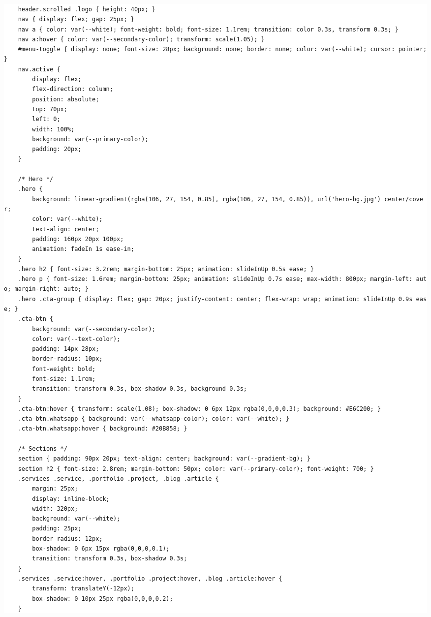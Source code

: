         header.scrolled .logo { height: 40px; }
        nav { display: flex; gap: 25px; }
        nav a { color: var(--white); font-weight: bold; font-size: 1.1rem; transition: color 0.3s, transform 0.3s; }
        nav a:hover { color: var(--secondary-color); transform: scale(1.05); }
        #menu-toggle { display: none; font-size: 28px; background: none; border: none; color: var(--white); cursor: pointer; }
        nav.active { 
            display: flex; 
            flex-direction: column; 
            position: absolute; 
            top: 70px; 
            left: 0; 
            width: 100%; 
            background: var(--primary-color); 
            padding: 20px; 
        }

        /* Hero */
        .hero {
            background: linear-gradient(rgba(106, 27, 154, 0.85), rgba(106, 27, 154, 0.85)), url('hero-bg.jpg') center/cover;
            color: var(--white);
            text-align: center;
            padding: 160px 20px 100px;
            animation: fadeIn 1s ease-in;
        }
        .hero h2 { font-size: 3.2rem; margin-bottom: 25px; animation: slideInUp 0.5s ease; }
        .hero p { font-size: 1.6rem; margin-bottom: 25px; animation: slideInUp 0.7s ease; max-width: 800px; margin-left: auto; margin-right: auto; }
        .hero .cta-group { display: flex; gap: 20px; justify-content: center; flex-wrap: wrap; animation: slideInUp 0.9s ease; }
        .cta-btn { 
            background: var(--secondary-color); 
            color: var(--text-color); 
            padding: 14px 28px; 
            border-radius: 10px; 
            font-weight: bold; 
            font-size: 1.1rem;
            transition: transform 0.3s, box-shadow 0.3s, background 0.3s; 
        }
        .cta-btn:hover { transform: scale(1.08); box-shadow: 0 6px 12px rgba(0,0,0,0.3); background: #E6C200; }
        .cta-btn.whatsapp { background: var(--whatsapp-color); color: var(--white); }
        .cta-btn.whatsapp:hover { background: #20B858; }

        /* Sections */
        section { padding: 90px 20px; text-align: center; background: var(--gradient-bg); }
        section h2 { font-size: 2.8rem; margin-bottom: 50px; color: var(--primary-color); font-weight: 700; }
        .services .service, .portfolio .project, .blog .article { 
            margin: 25px; 
            display: inline-block; 
            width: 320px; 
            background: var(--white); 
            padding: 25px; 
            border-radius: 12px; 
            box-shadow: 0 6px 15px rgba(0,0,0,0.1); 
            transition: transform 0.3s, box-shadow 0.3s; 
        }
        .services .service:hover, .portfolio .project:hover, .blog .article:hover { 
            transform: translateY(-12px); 
            box-shadow: 0 10px 25px rgba(0,0,0,0.2); 
        }